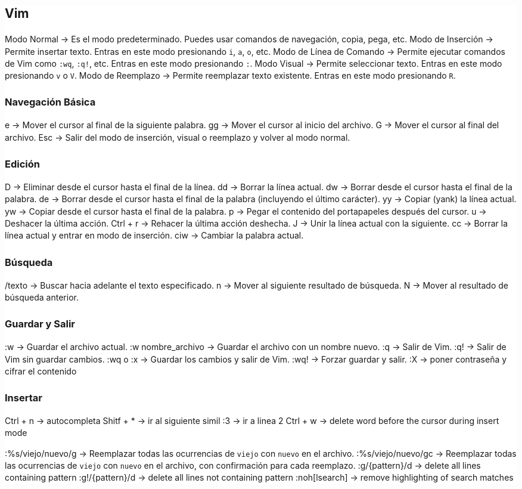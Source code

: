## Vim

Modo Normal -> Es el modo predeterminado. Puedes usar comandos de navegación, copia, pega, etc.
Modo de Inserción -> Permite insertar texto. Entras en este modo presionando `i`, `a`, `o`, etc.
Modo de Línea de Comando -> Permite ejecutar comandos de Vim como `:wq`, `:q!`, etc. Entras en este modo presionando `:`.
Modo Visual -> Permite seleccionar texto. Entras en este modo presionando `v` o `V`.
Modo de Reemplazo -> Permite reemplazar texto existente. Entras en este modo presionando `R`.
### Navegación Básica
e -> Mover el cursor al final de la siguiente palabra.
gg -> Mover el cursor al inicio del archivo.
G -> Mover el cursor al final del archivo.
Esc -> Salir del modo de inserción, visual o reemplazo y volver al modo normal.

### Edición
D -> Eliminar desde el cursor hasta el final de la línea.
dd -> Borrar la línea actual.
dw -> Borrar desde el cursor hasta el final de la palabra.
de -> Borrar desde el cursor hasta el final de la palabra (incluyendo el último carácter).
yy -> Copiar (yank) la línea actual.
yw -> Copiar desde el cursor hasta el final de la palabra.
p -> Pegar el contenido del portapapeles después del cursor.
u -> Deshacer la última acción.
Ctrl + r -> Rehacer la última acción deshecha.
J -> Unir la línea actual con la siguiente.
cc -> Borrar la línea actual y entrar en modo de inserción.
ciw -> Cambiar la palabra actual.

### Búsqueda
/texto -> Buscar hacia adelante el texto especificado.
n -> Mover al siguiente resultado de búsqueda.
N -> Mover al resultado de búsqueda anterior.

### Guardar y Salir
:w -> Guardar el archivo actual.
:w nombre_archivo -> Guardar el archivo con un nombre nuevo.
:q -> Salir de Vim.
:q! -> Salir de Vim sin guardar cambios.
:wq o :x -> Guardar los cambios y salir de Vim.
:wq! -> Forzar guardar y salir.
:X -> poner contraseña y cifrar el contenido
### Insertar
Ctrl + n -> autocompleta
Shitf + * -> ir al siguiente simil
:3 -> ir a linea 2
Ctrl + w -> delete word before the cursor during insert mode 

:%s/viejo/nuevo/g -> Reemplazar todas las ocurrencias de `viejo` con `nuevo` en el archivo.
:%s/viejo/nuevo/gc -> Reemplazar todas las ocurrencias de `viejo` con `nuevo` en el archivo, con confirmación para cada reemplazo.
:g/{pattern}/d -> delete all lines containing pattern 
:g!/{pattern}/d -> delete all lines not containing pattern
:noh[lsearch] -> remove highlighting of search matches 
